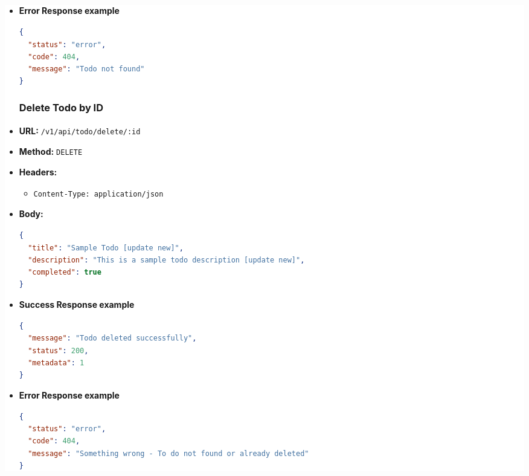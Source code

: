 - **Error Response example**

  ```json
  {
    "status": "error",
    "code": 404,
    "message": "Todo not found"
  }
  ```

  ### Delete Todo by ID

- **URL:** `/v1/api/todo/delete/:id`
- **Method:** `DELETE`
- **Headers:**
  - `Content-Type: application/json`
- **Body:**
  ```json
  {
    "title": "Sample Todo [update new]",
    "description": "This is a sample todo description [update new]",
    "completed": true
  }
  ```
- **Success Response example**
  ```json
  {
    "message": "Todo deleted successfully",
    "status": 200,
    "metadata": 1
  }
  ```
- **Error Response example**
  ```json
  {
    "status": "error",
    "code": 404,
    "message": "Something wrong - To do not found or already deleted"
  }
  ```
